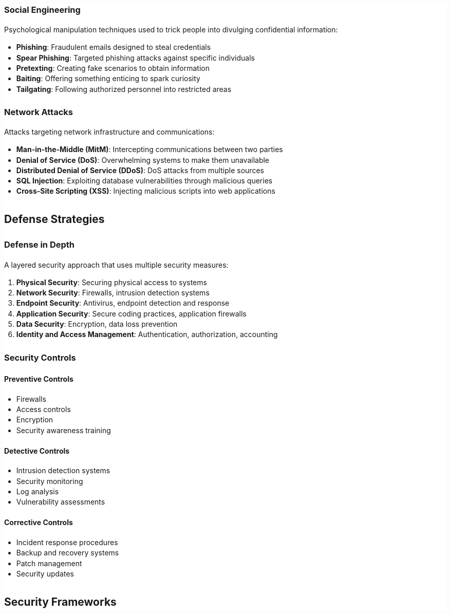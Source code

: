 ### Social Engineering
Psychological manipulation techniques used to trick people into divulging confidential information:

- **Phishing**: Fraudulent emails designed to steal credentials
- **Spear Phishing**: Targeted phishing attacks against specific individuals
- **Pretexting**: Creating fake scenarios to obtain information
- **Baiting**: Offering something enticing to spark curiosity
- **Tailgating**: Following authorized personnel into restricted areas

### Network Attacks
Attacks targeting network infrastructure and communications:

- **Man-in-the-Middle (MitM)**: Intercepting communications between two parties
- **Denial of Service (DoS)**: Overwhelming systems to make them unavailable
- **Distributed Denial of Service (DDoS)**: DoS attacks from multiple sources
- **SQL Injection**: Exploiting database vulnerabilities through malicious queries
- **Cross-Site Scripting (XSS)**: Injecting malicious scripts into web applications

## Defense Strategies

### Defense in Depth
A layered security approach that uses multiple security measures:

1. **Physical Security**: Securing physical access to systems
2. **Network Security**: Firewalls, intrusion detection systems
3. **Endpoint Security**: Antivirus, endpoint detection and response
4. **Application Security**: Secure coding practices, application firewalls
5. **Data Security**: Encryption, data loss prevention
6. **Identity and Access Management**: Authentication, authorization, accounting

### Security Controls

#### Preventive Controls
- Firewalls
- Access controls
- Encryption
- Security awareness training

#### Detective Controls
- Intrusion detection systems
- Security monitoring
- Log analysis
- Vulnerability assessments

#### Corrective Controls
- Incident response procedures
- Backup and recovery systems
- Patch management
- Security updates

## Security Frameworks
